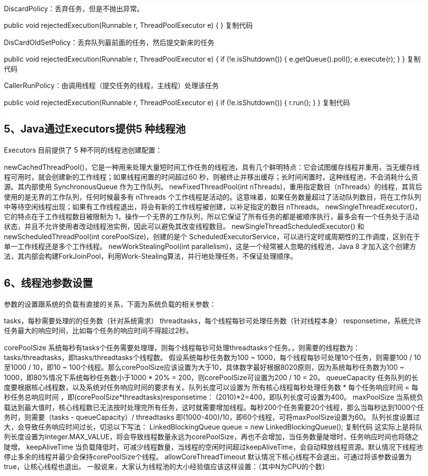 DiscardPolicy：丢弃任务，但是不抛出异常。

public void rejectedExecution(Runnable r, ThreadPoolExecutor e) {
}
复制代码

DisCardOldSetPolicy：丢弃队列最前面的任务，然后提交新来的任务

public void rejectedExecution(Runnable r, ThreadPoolExecutor e) {
if (!e.isShutdown()) {
e.getQueue().poll();
e.execute(r);
}
}
复制代码

CallerRunPolicy：由调用线程（提交任务的线程，主线程）处理该任务

public void rejectedExecution(Runnable r, ThreadPoolExecutor e) {
if (!e.isShutdown()) {
r.run();
}
}
复制代码
## 5、Java通过Executors提供5 种线程池
Executors 目前提供了 5 种不同的线程池创建配置：

newCachedThreadPool()，它是一种用来处理大量短时间工作任务的线程池，具有几个鲜明特点：它会试图缓存线程并重用，当无缓存线程可用时，就会创建新的工作线程；如果线程闲置的时间超过60 秒，则被终止并移出缓存；长时间闲置时，这种线程池，不会消耗什么资源。其内部使用 SynchronousQueue 作为工作队列。
newFixedThreadPool(int nThreads)，重用指定数目（nThreads）的线程，其背后使用的是无界的工作队列，任何时候最多有 nThreads 个工作线程是活动的。这意味着，如果任务数量超过了活动队列数目，将在工作队列中等待空闲线程出现；如果有工作线程退出，将会有新的工作线程被创建，以补足指定的数目 nThreads。
newSingleThreadExecutor()，它的特点在于工作线程数目被限制为 1，操作一个无界的工作队列，所以它保证了所有任务的都是被顺序执行，最多会有一个任务处于活动状态，并且不允许使用者改动线程池实例，因此可以避免其改变线程数目。
newSingleThreadScheduledExecutor() 和 newScheduledThreadPool(int corePoolSize)，创建的是个 ScheduledExecutorService，可以进行定时或周期性的工作调度，区别在于单一工作线程还是多个工作线程。
newWorkStealingPool(int parallelism)，这是一个经常被人忽略的线程池，Java 8 才加入这个创建方法，其内部会构建ForkJoinPool，利用Work-Stealing算法，并行地处理任务，不保证处理顺序。

## 6、线程池参数设置
参数的设置跟系统的负载有直接的关系，下面为系统负载的相关参数：

tasks，每秒需要处理的的任务数（针对系统需求）
threadtasks，每个线程每钞可处理任务数（针对线程本身）
responsetime，系统允许任务最大的响应时间，比如每个任务的响应时间不得超过2秒。

corePoolSize
系统每秒有tasks个任务需要处理理，则每个线程每钞可处理threadtasks个任务。，则需要的线程数为：tasks/threadtasks，即tasks/threadtasks个线程数。
假设系统每秒任务数为100 ~ 1000，每个线程每钞可处理10个任务，则需要100 / 10至1000 / 10，即10 ~ 100个线程。那么corePoolSize应该设置为大于10，具体数字最好根据8020原则，因为系统每秒任务数为100 ~ 1000，即80%情况下系统每秒任务数小于1000 * 20% = 200，则corePoolSize可设置为200 / 10 = 20。
queueCapacity
任务队列的长度要根据核心线程数，以及系统对任务响应时间的要求有关。队列长度可以设置为 所有核心线程每秒处理任务数 * 每个任务响应时间 = 每秒任务总响应时间 ，即(corePoolSize*threadtasks)responsetime： (2010)*2=400，即队列长度可设置为400。
maxPoolSize
当系统负载达到最大值时，核心线程数已无法按时处理完所有任务，这时就需要增加线程。每秒200个任务需要20个线程，那么当每秒达到1000个任务时，则需要（tasks - queueCapacity）/ threadtasks 即(1000-400)/10，即60个线程，可将maxPoolSize设置为60。
队列长度设置过大，会导致任务响应时间过长，切忌以下写法：
LinkedBlockingQueue queue = new LinkedBlockingQueue();
复制代码
这实际上是将队列长度设置为Integer.MAX_VALUE，将会导致线程数量永远为corePoolSize，再也不会增加，当任务数量陡增时，任务响应时间也将随之陡增。
keepAliveTime
当负载降低时，可减少线程数量，当线程的空闲时间超过keepAliveTime，会自动释放线程资源。默认情况下线程池停止多余的线程并最少会保持corePoolSize个线程。
allowCoreThreadTimeout
默认情况下核心线程不会退出，可通过将该参数设置为true，让核心线程也退出。
一般说来，大家认为线程池的大小经验值应该这样设置：（其中N为CPU的个数）
